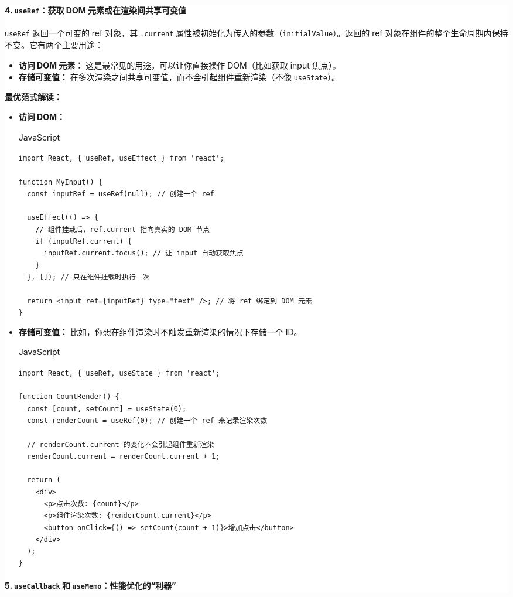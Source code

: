 #### 4. `useRef`：获取 DOM 元素或在渲染间共享可变值

`useRef` 返回一个可变的 ref 对象，其 `.current` 属性被初始化为传入的参数（`initialValue`）。返回的 ref 对象在组件的整个生命周期内保持不变。它有两个主要用途：

- **访问 DOM 元素：** 这是最常见的用途，可以让你直接操作 DOM（比如获取 input 焦点）。
- **存储可变值：** 在多次渲染之间共享可变值，而不会引起组件重新渲染（不像 `useState`）。

**最优范式解读：**

- **访问 DOM：**

  JavaScript

  ```
  import React, { useRef, useEffect } from 'react';
  
  function MyInput() {
    const inputRef = useRef(null); // 创建一个 ref
  
    useEffect(() => {
      // 组件挂载后，ref.current 指向真实的 DOM 节点
      if (inputRef.current) {
        inputRef.current.focus(); // 让 input 自动获取焦点
      }
    }, []); // 只在组件挂载时执行一次
  
    return <input ref={inputRef} type="text" />; // 将 ref 绑定到 DOM 元素
  }
  ```

- **存储可变值：** 比如，你想在组件渲染时不触发重新渲染的情况下存储一个 ID。

  JavaScript

  ```
  import React, { useRef, useState } from 'react';
  
  function CountRender() {
    const [count, setCount] = useState(0);
    const renderCount = useRef(0); // 创建一个 ref 来记录渲染次数
  
    // renderCount.current 的变化不会引起组件重新渲染
    renderCount.current = renderCount.current + 1;
  
    return (
      <div>
        <p>点击次数: {count}</p>
        <p>组件渲染次数: {renderCount.current}</p>
        <button onClick={() => setCount(count + 1)}>增加点击</button>
      </div>
    );
  }
  ```

#### 5. `useCallback` 和 `useMemo`：性能优化的“利器”
